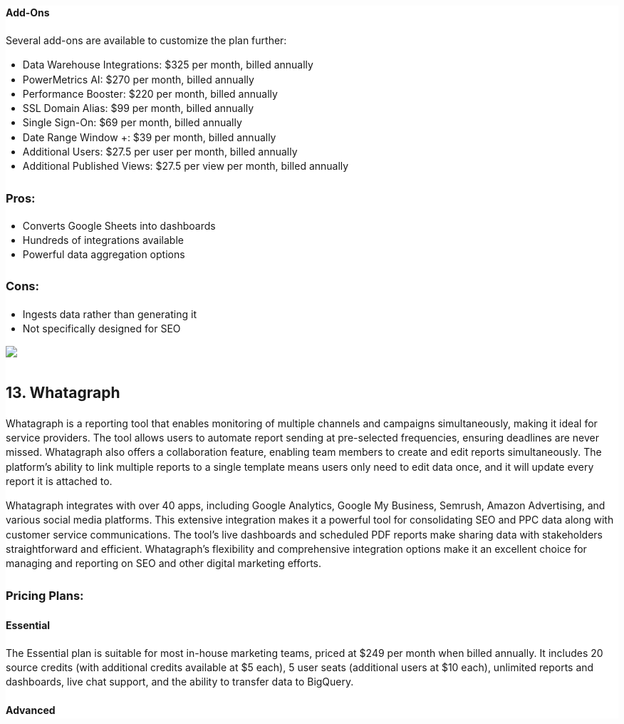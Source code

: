#### Add-Ons

Several add-ons are available to customize the plan further:

* Data Warehouse Integrations: $325 per month, billed annually
* PowerMetrics AI: $270 per month, billed annually
* Performance Booster: $220 per month, billed annually
* SSL Domain Alias: $99 per month, billed annually
* Single Sign-On: $69 per month, billed annually
* Date Range Window +: $39 per month, billed annually
* Additional Users: $27.5 per user per month, billed annually
* Additional Published Views: $27.5 per view per month, billed annually

### Pros:

* Converts Google Sheets into dashboards
* Hundreds of integrations available
* Powerful data aggregation options

### Cons:

* Ingests data rather than generating it
* Not specifically designed for SEO

![](https://www.link-assistant.com/articles/wp-content/uploads/2024/07/Whatagraph.webp)

## 13\. Whatagraph

Whatagraph is a reporting tool that enables monitoring of multiple channels and campaigns simultaneously, making it ideal for service providers. The tool allows users to automate report sending at pre-selected frequencies, ensuring deadlines are never missed. Whatagraph also offers a collaboration feature, enabling team members to create and edit reports simultaneously. The platform’s ability to link multiple reports to a single template means users only need to edit data once, and it will update every report it is attached to.

Whatagraph integrates with over 40 apps, including Google Analytics, Google My Business, Semrush, Amazon Advertising, and various social media platforms. This extensive integration makes it a powerful tool for consolidating SEO and PPC data along with customer service communications. The tool’s live dashboards and scheduled PDF reports make sharing data with stakeholders straightforward and efficient. Whatagraph’s flexibility and comprehensive integration options make it an excellent choice for managing and reporting on SEO and other digital marketing efforts.

### Pricing Plans:

#### Essential

The Essential plan is suitable for most in-house marketing teams, priced at $249 per month when billed annually. It includes 20 source credits (with additional credits available at $5 each), 5 user seats (additional users at $10 each), unlimited reports and dashboards, live chat support, and the ability to transfer data to BigQuery.

#### Advanced
